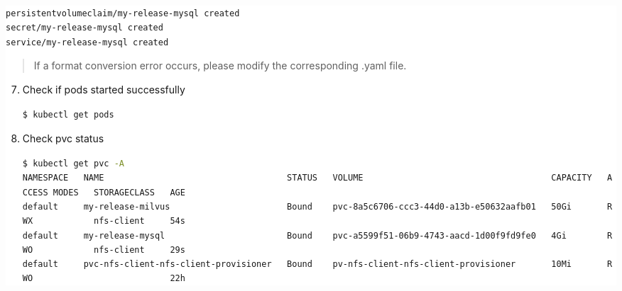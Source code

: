    ```bash
   persistentvolumeclaim/my-release-mysql created
   secret/my-release-mysql created
   service/my-release-mysql created
   ```

   > If a format conversion error occurs, please modify the corresponding .yaml file.

7. Check if pods started successfully

   ```bash
   $ kubectl get pods
   ```

8. Check pvc status

   ```bash
   $ kubectl get pvc -A
   NAMESPACE   NAME                                    STATUS   VOLUME                                     CAPACITY   ACCESS MODES   STORAGECLASS   AGE
   default     my-release-milvus                       Bound    pvc-8a5c6706-ccc3-44d0-a13b-e50632aafb01   50Gi       RWX            nfs-client     54s
   default     my-release-mysql                        Bound    pvc-a5599f51-06b9-4743-aacd-1d00f9fd9fe0   4Gi        RWO            nfs-client     29s
   default     pvc-nfs-client-nfs-client-provisioner   Bound    pv-nfs-client-nfs-client-provisioner       10Mi       RWO                           22h
   ```







